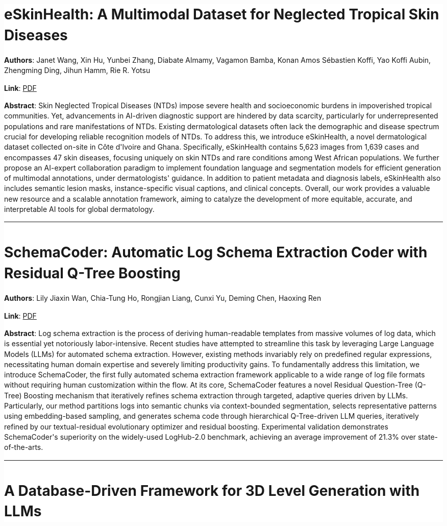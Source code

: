 # eSkinHealth: A Multimodal Dataset for Neglected Tropical Skin Diseases 

**Authors**: Janet Wang, Xin Hu, Yunbei Zhang, Diabate Almamy, Vagamon Bamba, Konan Amos Sébastien Koffi, Yao Koffi Aubin, Zhengming Ding, Jihun Hamm, Rie R. Yotsu  

**Link**: [PDF](https://arxiv.org/pdf/2508.18608)  

**Abstract**: Skin Neglected Tropical Diseases (NTDs) impose severe health and socioeconomic burdens in impoverished tropical communities. Yet, advancements in AI-driven diagnostic support are hindered by data scarcity, particularly for underrepresented populations and rare manifestations of NTDs. Existing dermatological datasets often lack the demographic and disease spectrum crucial for developing reliable recognition models of NTDs. To address this, we introduce eSkinHealth, a novel dermatological dataset collected on-site in Côte d'Ivoire and Ghana. Specifically, eSkinHealth contains 5,623 images from 1,639 cases and encompasses 47 skin diseases, focusing uniquely on skin NTDs and rare conditions among West African populations. We further propose an AI-expert collaboration paradigm to implement foundation language and segmentation models for efficient generation of multimodal annotations, under dermatologists' guidance. In addition to patient metadata and diagnosis labels, eSkinHealth also includes semantic lesion masks, instance-specific visual captions, and clinical concepts. Overall, our work provides a valuable new resource and a scalable annotation framework, aiming to catalyze the development of more equitable, accurate, and interpretable AI tools for global dermatology. 

---
# SchemaCoder: Automatic Log Schema Extraction Coder with Residual Q-Tree Boosting 

**Authors**: Lily Jiaxin Wan, Chia-Tung Ho, Rongjian Liang, Cunxi Yu, Deming Chen, Haoxing Ren  

**Link**: [PDF](https://arxiv.org/pdf/2508.18554)  

**Abstract**: Log schema extraction is the process of deriving human-readable templates from massive volumes of log data, which is essential yet notoriously labor-intensive. Recent studies have attempted to streamline this task by leveraging Large Language Models (LLMs) for automated schema extraction. However, existing methods invariably rely on predefined regular expressions, necessitating human domain expertise and severely limiting productivity gains. To fundamentally address this limitation, we introduce SchemaCoder, the first fully automated schema extraction framework applicable to a wide range of log file formats without requiring human customization within the flow. At its core, SchemaCoder features a novel Residual Question-Tree (Q-Tree) Boosting mechanism that iteratively refines schema extraction through targeted, adaptive queries driven by LLMs. Particularly, our method partitions logs into semantic chunks via context-bounded segmentation, selects representative patterns using embedding-based sampling, and generates schema code through hierarchical Q-Tree-driven LLM queries, iteratively refined by our textual-residual evolutionary optimizer and residual boosting. Experimental validation demonstrates SchemaCoder's superiority on the widely-used LogHub-2.0 benchmark, achieving an average improvement of 21.3% over state-of-the-arts. 

---
# A Database-Driven Framework for 3D Level Generation with LLMs 
